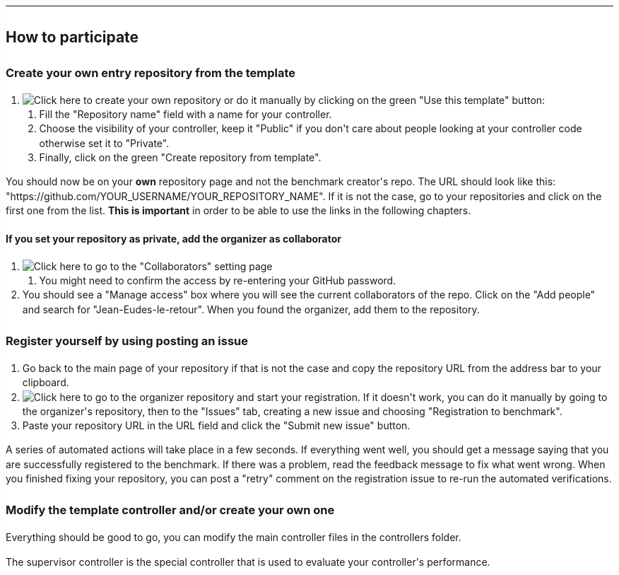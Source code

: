 </span>

---

## How to participate

### Create your own entry repository from the template

1. ![Click here](../../generate) to create your own repository or do it manually by clicking on the green "Use this template" button:
   1. Fill the "Repository name" field with a name for your controller.
   1. Choose the visibility of your controller, keep it "Public" if you don't care about people looking at your controller code otherwise set it to "Private".
   1. Finally, click on the green "Create repository from template".

You should now be on your **own** repository page and not the benchmark creator's repo. The URL should look like this: "https://<i></i>github.com/YOUR_USERNAME/YOUR_REPOSITORY_NAME". If it is not the case, go to your repositories and click on the first one from the list. **This is important** in order to be able to use the links in the following chapters.

#### If you set your repository as private, add the organizer as collaborator

1. ![Click here](../../settings/access) to go to the "Collaborators" setting page
   1. You might need to confirm the access by re-entering your GitHub password.
1. You should see a "Manage access" box where you will see the current collaborators of the repo.
Click on the "Add people" and search for "Jean-Eudes-le-retour". When you found the organizer, add them to the repository.

### Register yourself by using posting an issue

1. Go back to the main page of your repository if that is not the case and copy the repository URL from the address bar to your clipboard.
1. ![Click here](https://github.com/Jean-Eudes-le-retour/WallFollowing_benchmark/issues/new?assignees=&labels=registration&template=registration_form.yml&title=Registration+to+benchmark) to go to the organizer repository and start your registration. If it doesn't work, you can do it manually by going to the organizer's repository, then to the "Issues" tab, creating a new issue and choosing "Registration to benchmark".
1. Paste your repository URL in the URL field and click the "Submit new issue" button.

A series of automated actions will take place in a few seconds. If everything went well, you should get a message saying that you are successfully registered to the benchmark. If there was a problem, read the feedback message to fix what went wrong. When you finished fixing your repository, you can post a "retry" comment on the registration issue to re-run the automated verifications.

### Modify the template controller and/or create your own one

Everything should be good to go, you can modify the main controller files in the controllers folder.

The supervisor controller is the special controller that is used to evaluate your controller's performance.

